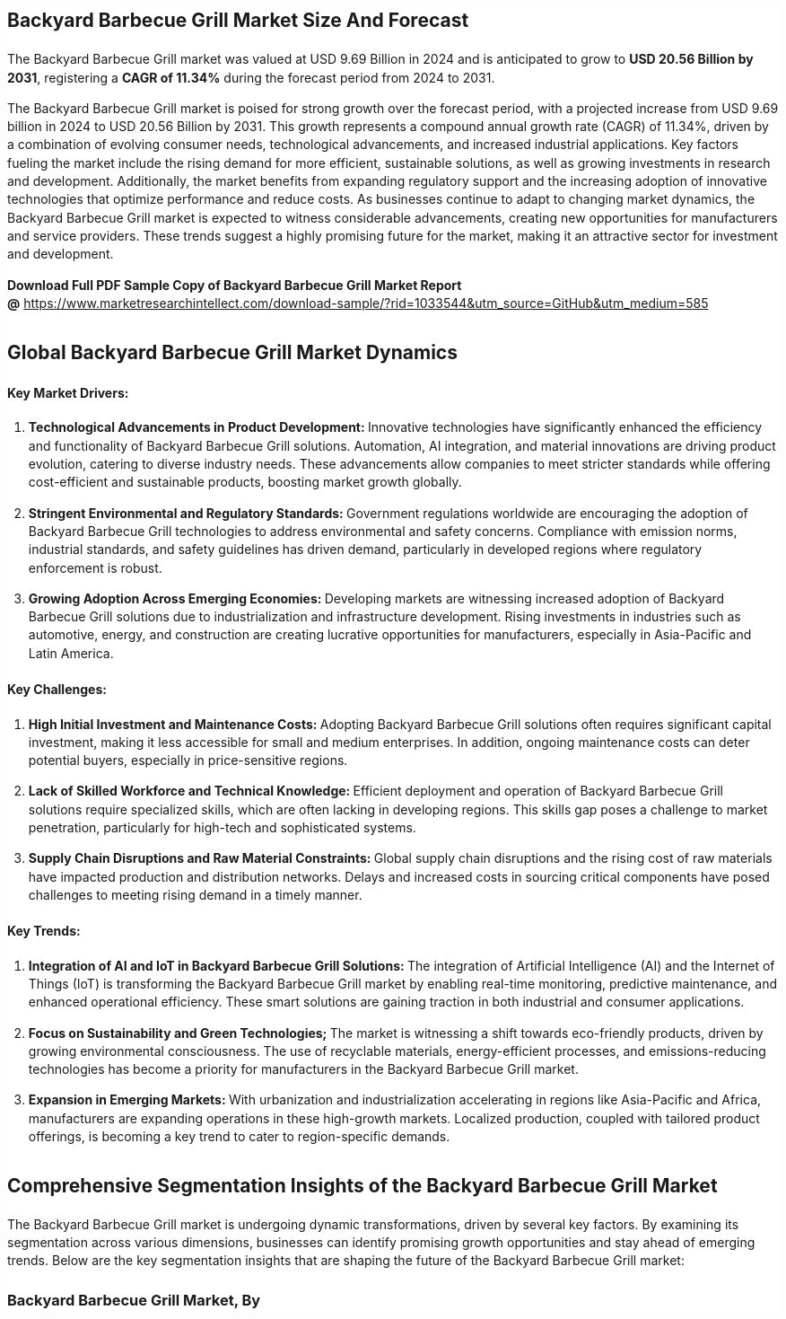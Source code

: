 <h2>Backyard Barbecue Grill Market Size And Forecast</h2><p>The Backyard Barbecue Grill market was valued at USD 9.69 Billion in 2024 and is anticipated to grow to <strong>USD 20.56 Billion by 2031</strong>, registering a <strong>CAGR of 11.34%</strong> during the forecast period from 2024 to 2031.</p><p>The Backyard Barbecue Grill market is poised for strong growth over the forecast period, with a projected increase from USD 9.69 billion in 2024 to USD 20.56 Billion by 2031. This growth represents a compound annual growth rate (CAGR) of 11.34%, driven by a combination of evolving consumer needs, technological advancements, and increased industrial applications. Key factors fueling the market include the rising demand for more efficient, sustainable solutions, as well as growing investments in research and development. Additionally, the market benefits from expanding regulatory support and the increasing adoption of innovative technologies that optimize performance and reduce costs. As businesses continue to adapt to changing market dynamics, the Backyard Barbecue Grill market is expected to witness considerable advancements, creating new opportunities for manufacturers and service providers. These trends suggest a highly promising future for the market, making it an attractive sector for investment and development.</p><p><strong>Download Full PDF Sample Copy of Backyard Barbecue Grill Market Report @</strong>&nbsp;<a href="https://www.marketresearchintellect.com/download-sample/?rid=1033544&amp;utm_source=GitHub&amp;utm_medium=585">https://www.marketresearchintellect.com/download-sample/?rid=1033544&amp;utm_source=GitHub&amp;utm_medium=585</a></p><h2>Global Backyard Barbecue Grill Market Dynamics</h2><h4><strong>Key Market Drivers:</strong></h4><ol><li><p><strong>Technological Advancements in Product Development:&nbsp;</strong>Innovative technologies have significantly enhanced the efficiency and functionality of Backyard Barbecue Grill solutions. Automation, AI integration, and material innovations are driving product evolution, catering to diverse industry needs. These advancements allow companies to meet stricter standards while offering cost-efficient and sustainable products, boosting market growth globally.</p></li><li><p><strong>Stringent Environmental and Regulatory Standards:&nbsp;</strong>Government regulations worldwide are encouraging the adoption of Backyard Barbecue Grill technologies to address environmental and safety concerns. Compliance with emission norms, industrial standards, and safety guidelines has driven demand, particularly in developed regions where regulatory enforcement is robust.</p></li><li><p><strong>Growing Adoption Across Emerging Economies:&nbsp;</strong>Developing markets are witnessing increased adoption of Backyard Barbecue Grill solutions due to industrialization and infrastructure development. Rising investments in industries such as automotive, energy, and construction are creating lucrative opportunities for manufacturers, especially in Asia-Pacific and Latin America.</p></li></ol><h4><strong>Key Challenges:</strong></h4><ol><li><p><strong>High Initial Investment and Maintenance Costs:&nbsp;</strong>Adopting Backyard Barbecue Grill solutions often requires significant capital investment, making it less accessible for small and medium enterprises. In addition, ongoing maintenance costs can deter potential buyers, especially in price-sensitive regions.</p></li><li><p><strong>Lack of Skilled Workforce and Technical Knowledge:&nbsp;</strong>Efficient deployment and operation of Backyard Barbecue Grill solutions require specialized skills, which are often lacking in developing regions. This skills gap poses a challenge to market penetration, particularly for high-tech and sophisticated systems.</p></li><li><p><strong>Supply Chain Disruptions and Raw Material Constraints:&nbsp;</strong>Global supply chain disruptions and the rising cost of raw materials have impacted production and distribution networks. Delays and increased costs in sourcing critical components have posed challenges to meeting rising demand in a timely manner.</p></li></ol><h4><strong>Key Trends:</strong></h4><ol><li><p><strong>Integration of AI and IoT in Backyard Barbecue Grill Solutions:&nbsp;</strong>The integration of Artificial Intelligence (AI) and the Internet of Things (IoT) is transforming the Backyard Barbecue Grill market by enabling real-time monitoring, predictive maintenance, and enhanced operational efficiency. These smart solutions are gaining traction in both industrial and consumer applications.</p></li><li><p><strong>Focus on Sustainability and Green Technologies;&nbsp;</strong>The market is witnessing a shift towards eco-friendly products, driven by growing environmental consciousness. The use of recyclable materials, energy-efficient processes, and emissions-reducing technologies has become a priority for manufacturers in the Backyard Barbecue Grill market.</p></li><li><p><strong>Expansion in Emerging Markets:&nbsp;</strong>With urbanization and industrialization accelerating in regions like Asia-Pacific and Africa, manufacturers are expanding operations in these high-growth markets. Localized production, coupled with tailored product offerings, is becoming a key trend to cater to region-specific demands.</p></li></ol><div class="article-main__content" data-test-id="publishing-text-block"><h2>Comprehensive Segmentation Insights of the Backyard Barbecue Grill Market</h2><p>The Backyard Barbecue Grill market is undergoing dynamic transformations, driven by several key factors. By examining its segmentation across various dimensions, businesses can identify promising growth opportunities and stay ahead of emerging trends. Below are the key segmentation insights that are shaping the future of the Backyard Barbecue Grill market:</p><h3><strong>Backyard Barbecue Grill Market, By